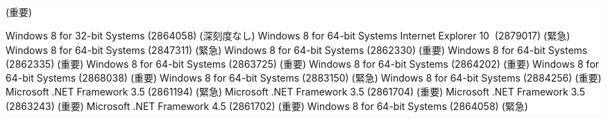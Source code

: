 (重要)
</td>
<td style="border:1px solid black;">
Windows 8 for 32-bit Systems  
(2864058)  
(深刻度なし)
</td>
</tr>
<tr class="alternateRow">
<td style="border:1px solid black;">
Windows 8 for 64-bit Systems
</td>
<td style="border:1px solid black;">
Internet Explorer 10   
(2879017)  
(緊急)
</td>
<td style="border:1px solid black;">
Windows 8 for 64-bit Systems  
(2847311)  
(緊急)  
Windows 8 for 64-bit Systems  
(2862330)  
(重要)  
Windows 8 for 64-bit Systems  
(2862335)  
(重要)  
Windows 8 for 64-bit Systems  
(2863725)  
(重要)  
Windows 8 for 64-bit Systems  
(2864202)  
(重要)  
Windows 8 for 64-bit Systems  
(2868038)  
(重要)  
Windows 8 for 64-bit Systems  
(2883150)  
(緊急)  
Windows 8 for 64-bit Systems  
(2884256)  
(重要)
</td>
<td style="border:1px solid black;">
Microsoft .NET Framework 3.5  
(2861194)  
(緊急)  
Microsoft .NET Framework 3.5  
(2861704)  
(重要)  
Microsoft .NET Framework 3.5  
(2863243)  
(重要)  
Microsoft .NET Framework 4.5  
(2861702)  
(重要)
</td>
<td style="border:1px solid black;">
Windows 8 for 64-bit Systems  
(2864058)  
(緊急)
</td>
</tr>
<tr>